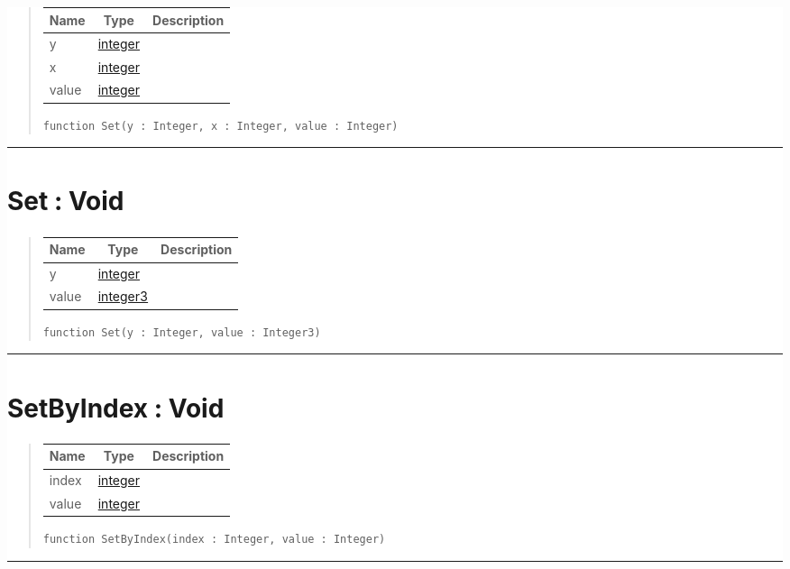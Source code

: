 > 
> |Name|Type|Description|
> |---|---|---|
> |y|[integer](https://github.com/PlasmaEngine/PlasmaDocs/blob/master/code_reference/lightning_base_types/integer.markdown)| |
> |x|[integer](https://github.com/PlasmaEngine/PlasmaDocs/blob/master/code_reference/lightning_base_types/integer.markdown)| |
> |value|[integer](https://github.com/PlasmaEngine/PlasmaDocs/blob/master/code_reference/lightning_base_types/integer.markdown)| |
> ``` lang=cpp, name=Lightning
> function Set(y : Integer, x : Integer, value : Integer)
> ``` 


---  
 #  Set : Void

> 
> |Name|Type|Description|
> |---|---|---|
> |y|[integer](https://github.com/PlasmaEngine/PlasmaDocs/blob/master/code_reference/lightning_base_types/integer.markdown)| |
> |value|[integer3](https://github.com/PlasmaEngine/PlasmaDocs/blob/master/code_reference/lightning_base_types/integer3.markdown)| |
> ``` lang=cpp, name=Lightning
> function Set(y : Integer, value : Integer3)
> ``` 


---  
 #  SetByIndex : Void

> 
> |Name|Type|Description|
> |---|---|---|
> |index|[integer](https://github.com/PlasmaEngine/PlasmaDocs/blob/master/code_reference/lightning_base_types/integer.markdown)| |
> |value|[integer](https://github.com/PlasmaEngine/PlasmaDocs/blob/master/code_reference/lightning_base_types/integer.markdown)| |
> ``` lang=cpp, name=Lightning
> function SetByIndex(index : Integer, value : Integer)
> ``` 


---  
 

 